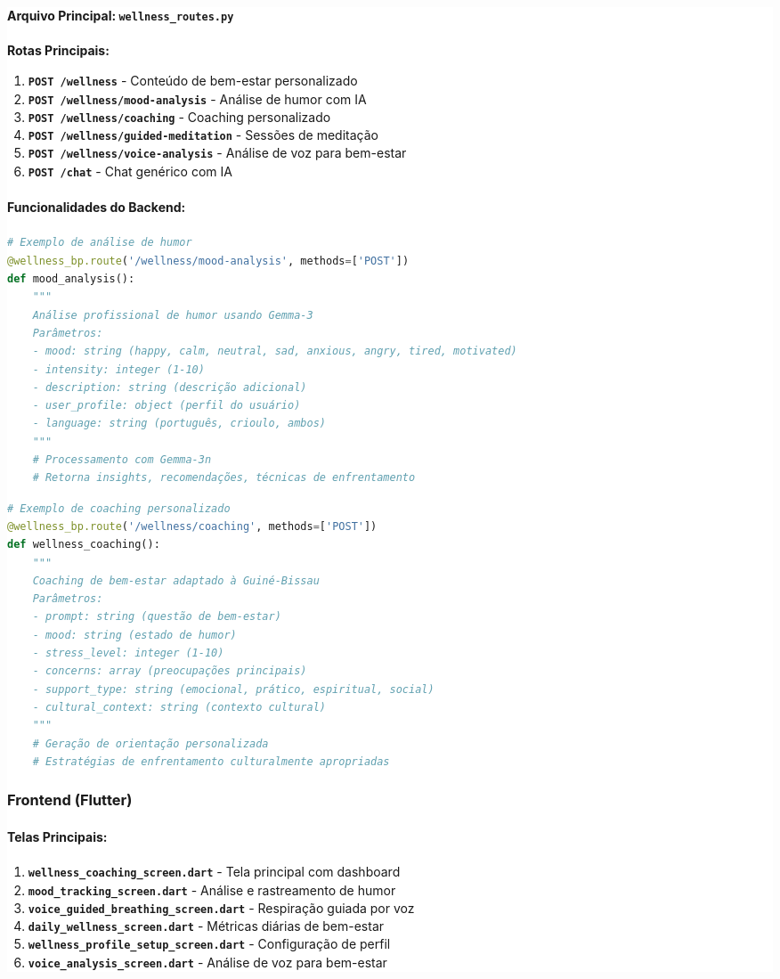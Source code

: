 #### Arquivo Principal: `wellness_routes.py`

**Rotas Principais:**

1. **`POST /wellness`** - Conteúdo de bem-estar personalizado
2. **`POST /wellness/mood-analysis`** - Análise de humor com IA
3. **`POST /wellness/coaching`** - Coaching personalizado
4. **`POST /wellness/guided-meditation`** - Sessões de meditação
5. **`POST /wellness/voice-analysis`** - Análise de voz para bem-estar
6. **`POST /chat`** - Chat genérico com IA

#### Funcionalidades do Backend:

```python
# Exemplo de análise de humor
@wellness_bp.route('/wellness/mood-analysis', methods=['POST'])
def mood_analysis():
    """
    Análise profissional de humor usando Gemma-3
    Parâmetros:
    - mood: string (happy, calm, neutral, sad, anxious, angry, tired, motivated)
    - intensity: integer (1-10)
    - description: string (descrição adicional)
    - user_profile: object (perfil do usuário)
    - language: string (português, crioulo, ambos)
    """
    # Processamento com Gemma-3n
    # Retorna insights, recomendações, técnicas de enfrentamento
```

```python
# Exemplo de coaching personalizado
@wellness_bp.route('/wellness/coaching', methods=['POST'])
def wellness_coaching():
    """
    Coaching de bem-estar adaptado à Guiné-Bissau
    Parâmetros:
    - prompt: string (questão de bem-estar)
    - mood: string (estado de humor)
    - stress_level: integer (1-10)
    - concerns: array (preocupações principais)
    - support_type: string (emocional, prático, espiritual, social)
    - cultural_context: string (contexto cultural)
    """
    # Geração de orientação personalizada
    # Estratégias de enfrentamento culturalmente apropriadas
```

### Frontend (Flutter)

#### Telas Principais:

1. **`wellness_coaching_screen.dart`** - Tela principal com dashboard
2. **`mood_tracking_screen.dart`** - Análise e rastreamento de humor
3. **`voice_guided_breathing_screen.dart`** - Respiração guiada por voz
4. **`daily_wellness_screen.dart`** - Métricas diárias de bem-estar
5. **`wellness_profile_setup_screen.dart`** - Configuração de perfil
6. **`voice_analysis_screen.dart`** - Análise de voz para bem-estar
